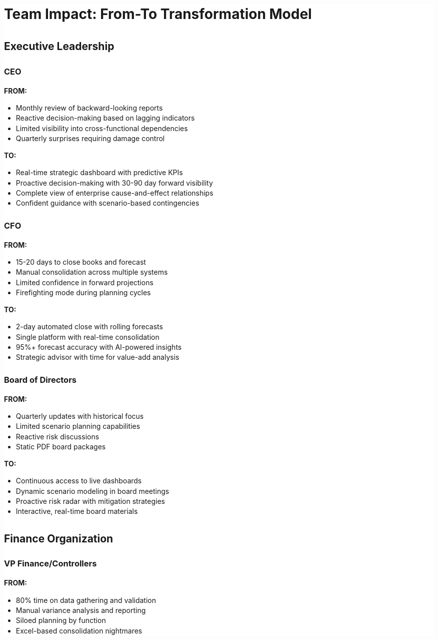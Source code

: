# Team Impact: From-To Transformation Model

## Executive Leadership

### CEO
**FROM:**
- Monthly review of backward-looking reports
- Reactive decision-making based on lagging indicators
- Limited visibility into cross-functional dependencies
- Quarterly surprises requiring damage control

**TO:**
- Real-time strategic dashboard with predictive KPIs
- Proactive decision-making with 30-90 day forward visibility
- Complete view of enterprise cause-and-effect relationships
- Confident guidance with scenario-based contingencies

### CFO
**FROM:**
- 15-20 days to close books and forecast
- Manual consolidation across multiple systems
- Limited confidence in forward projections
- Firefighting mode during planning cycles

**TO:**
- 2-day automated close with rolling forecasts
- Single platform with real-time consolidation
- 95%+ forecast accuracy with AI-powered insights
- Strategic advisor with time for value-add analysis

### Board of Directors
**FROM:**
- Quarterly updates with historical focus
- Limited scenario planning capabilities
- Reactive risk discussions
- Static PDF board packages

**TO:**
- Continuous access to live dashboards
- Dynamic scenario modeling in board meetings
- Proactive risk radar with mitigation strategies
- Interactive, real-time board materials

## Finance Organization

### VP Finance/Controllers
**FROM:**
- 80% time on data gathering and validation
- Manual variance analysis and reporting
- Siloed planning by function
- Excel-based consolidation nightmares
